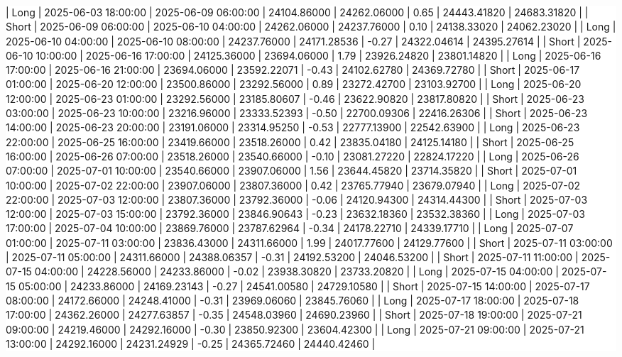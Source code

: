 | Long | 2025-06-03 18:00:00 | 2025-06-09 06:00:00 | 24104.86000 | 24262.06000 | 0.65 | 24443.41820 | 24683.31820 |
| Short | 2025-06-09 06:00:00 | 2025-06-10 04:00:00 | 24262.06000 | 24237.76000 | 0.10 | 24138.33020 | 24062.23020 |
| Long | 2025-06-10 04:00:00 | 2025-06-10 08:00:00 | 24237.76000 | 24171.28536 | -0.27 | 24322.04614 | 24395.27614 |
| Short | 2025-06-10 10:00:00 | 2025-06-16 17:00:00 | 24125.36000 | 23694.06000 | 1.79 | 23926.24820 | 23801.14820 |
| Long | 2025-06-16 17:00:00 | 2025-06-16 21:00:00 | 23694.06000 | 23592.22071 | -0.43 | 24102.62780 | 24369.72780 |
| Short | 2025-06-17 01:00:00 | 2025-06-20 12:00:00 | 23500.86000 | 23292.56000 | 0.89 | 23272.42700 | 23103.92700 |
| Long | 2025-06-20 12:00:00 | 2025-06-23 01:00:00 | 23292.56000 | 23185.80607 | -0.46 | 23622.90820 | 23817.80820 |
| Short | 2025-06-23 03:00:00 | 2025-06-23 10:00:00 | 23216.96000 | 23333.52393 | -0.50 | 22700.09306 | 22416.26306 |
| Short | 2025-06-23 14:00:00 | 2025-06-23 20:00:00 | 23191.06000 | 23314.95250 | -0.53 | 22777.13900 | 22542.63900 |
| Long | 2025-06-23 22:00:00 | 2025-06-25 16:00:00 | 23419.66000 | 23518.26000 | 0.42 | 23835.04180 | 24125.14180 |
| Short | 2025-06-25 16:00:00 | 2025-06-26 07:00:00 | 23518.26000 | 23540.66000 | -0.10 | 23081.27220 | 22824.17220 |
| Long | 2025-06-26 07:00:00 | 2025-07-01 10:00:00 | 23540.66000 | 23907.06000 | 1.56 | 23644.45820 | 23714.35820 |
| Short | 2025-07-01 10:00:00 | 2025-07-02 22:00:00 | 23907.06000 | 23807.36000 | 0.42 | 23765.77940 | 23679.07940 |
| Long | 2025-07-02 22:00:00 | 2025-07-03 12:00:00 | 23807.36000 | 23792.36000 | -0.06 | 24120.94300 | 24314.44300 |
| Short | 2025-07-03 12:00:00 | 2025-07-03 15:00:00 | 23792.36000 | 23846.90643 | -0.23 | 23632.18360 | 23532.38360 |
| Long | 2025-07-03 17:00:00 | 2025-07-04 10:00:00 | 23869.76000 | 23787.62964 | -0.34 | 24178.22710 | 24339.17710 |
| Long | 2025-07-07 01:00:00 | 2025-07-11 03:00:00 | 23836.43000 | 24311.66000 | 1.99 | 24017.77600 | 24129.77600 |
| Short | 2025-07-11 03:00:00 | 2025-07-11 05:00:00 | 24311.66000 | 24388.06357 | -0.31 | 24192.53200 | 24046.53200 |
| Short | 2025-07-11 11:00:00 | 2025-07-15 04:00:00 | 24228.56000 | 24233.86000 | -0.02 | 23938.30820 | 23733.20820 |
| Long | 2025-07-15 04:00:00 | 2025-07-15 05:00:00 | 24233.86000 | 24169.23143 | -0.27 | 24541.00580 | 24729.10580 |
| Short | 2025-07-15 14:00:00 | 2025-07-17 08:00:00 | 24172.66000 | 24248.41000 | -0.31 | 23969.06060 | 23845.76060 |
| Long | 2025-07-17 18:00:00 | 2025-07-18 17:00:00 | 24362.26000 | 24277.63857 | -0.35 | 24548.03960 | 24690.23960 |
| Short | 2025-07-18 19:00:00 | 2025-07-21 09:00:00 | 24219.46000 | 24292.16000 | -0.30 | 23850.92300 | 23604.42300 |
| Long | 2025-07-21 09:00:00 | 2025-07-21 13:00:00 | 24292.16000 | 24231.24929 | -0.25 | 24365.72460 | 24440.42460 |

